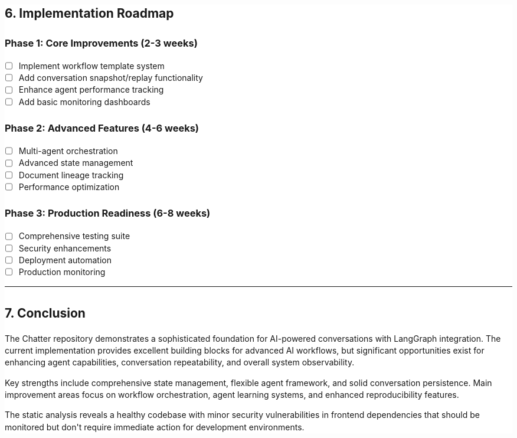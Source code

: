 
## 6. Implementation Roadmap

### Phase 1: Core Improvements (2-3 weeks)
- [ ] Implement workflow template system
- [ ] Add conversation snapshot/replay functionality
- [ ] Enhance agent performance tracking
- [ ] Add basic monitoring dashboards

### Phase 2: Advanced Features (4-6 weeks)  
- [ ] Multi-agent orchestration
- [ ] Advanced state management
- [ ] Document lineage tracking
- [ ] Performance optimization

### Phase 3: Production Readiness (6-8 weeks)
- [ ] Comprehensive testing suite
- [ ] Security enhancements
- [ ] Deployment automation
- [ ] Production monitoring

---

## 7. Conclusion

The Chatter repository demonstrates a sophisticated foundation for AI-powered conversations with LangGraph integration. The current implementation provides excellent building blocks for advanced AI workflows, but significant opportunities exist for enhancing agent capabilities, conversation repeatability, and overall system observability.

Key strengths include comprehensive state management, flexible agent framework, and solid conversation persistence. Main improvement areas focus on workflow orchestration, agent learning systems, and enhanced reproducibility features.

The static analysis reveals a healthy codebase with minor security vulnerabilities in frontend dependencies that should be monitored but don't require immediate action for development environments.